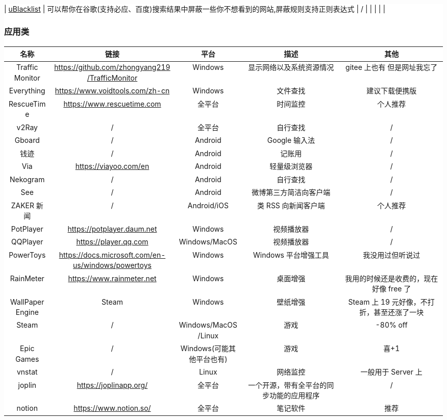 | <a href="https://chrome.google.com/webstore/detail/ublacklist/pncfbmialoiaghdehhbnbhkkgmjanfhe">uBlacklist</a> |  可以帮你在谷歌(支持必应、百度)搜索结果中屏蔽一些你不想看到的网站,屏蔽规则支持正则表达式  |      /       |
|                                                                                                                |                                                                                           |              |

### 应用类

|       名称       |                        链接                        |           平台            |                   描述                   |                                                    其他                                                     |
| :--------------: | :------------------------------------------------: | :-----------------------: | :--------------------------------------: | :---------------------------------------------------------------------------------------------------------: |
| Traffic Monitor  |   https://github.com/zhongyang219/TrafficMonitor   |          Windows          |         显示网络以及系统资源情况         |                                         gitee 上也有 但是网址我忘了                                         |
|    Everything    |          https://www.voidtools.com/zh-cn           |          Windows          |                 文件查找                 |                                               建议下载便携版                                                |
|    RescueTime    |             https://www.rescuetime.com             |          全平台           |                 时间监控                 |                                                  个人推荐                                                   |
|      v2Ray       |                         /                          |          全平台           |                 自行查找                 |                                                      /                                                      |
|      Gboard      |                         /                          |          Android          |              Google 输入法               |                                                      /                                                      |
|       钱迹       |                         /                          |          Android          |                  记账用                  |                                                      /                                                      |
|       Via        |               https://viayoo.com/en                |          Android          |               轻量级浏览器               |                                                      /                                                      |
|     Nekogram     |                         /                          |          Android          |                 自行查找                 |                                                      /                                                      |
|       See        |                         /                          |          Android          |          微博第三方简洁向客户端          |                                                      /                                                      |
|    ZAKER 新闻    |                         /                          |        Android/iOS        |           类 RSS 向新闻客户端            |                                                  个人推荐                                                   |
|    PotPlayer     |             https://potplayer.daum.net             |          Windows          |                视频播放器                |                                                      /                                                      |
|     QQPlayer     |               https://player.qq.com                |       Windows/MacOS       |                视频播放器                |                                                      /                                                      |
|    PowerToys     | https://docs.microsoft.com/en-us/windows/powertoys |          Windows          |           Windows 平台增强工具           |                                              我没用过但听说过                                               |
|    RainMeter     |             https://www.rainmeter.net              |          Windows          |                 桌面增强                 |                                   我用的时候还是收费的，现在好像 free 了                                    |
| WallPaper Engine |                       Steam                        |          Windows          |                 壁纸增强                 |                                 Steam 上 19 元好像，不打折，甚至还涨了一块                                  |
|      Steam       |                         /                          |    Windows/MacOS/Linux    |                   游戏                   |                                                  -80% off                                                   |
|    Epic Games    |                         /                          | Windows(可能其他平台也有) |                   游戏                   |                                                    喜+1                                                     |
|      vnstat      |                         /                          |           Linux           |                 网络监控                 |                                             一般用于 Server 上                                              |
|      joplin      |               https://joplinapp.org/               |          全平台           | 一个开源，带有全平台的同步功能的应用程序 |                                                      /                                                      |
|      notion      |               https://www.notion.so/               |          全平台           |                 笔记软件                 |                                                    推荐                                                     |